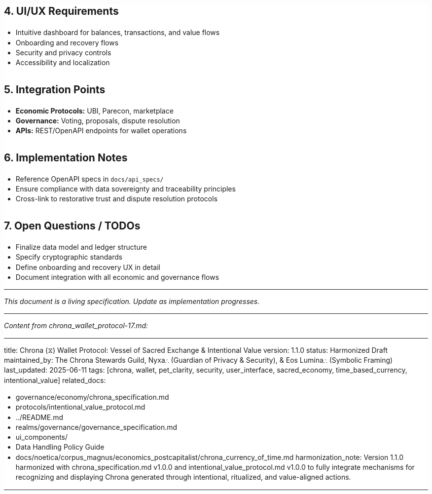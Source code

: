 ## 4. UI/UX Requirements
- Intuitive dashboard for balances, transactions, and value flows
- Onboarding and recovery flows
- Security and privacy controls
- Accessibility and localization

## 5. Integration Points
- **Economic Protocols:** UBI, Parecon, marketplace
- **Governance:** Voting, proposals, dispute resolution
- **APIs:** REST/OpenAPI endpoints for wallet operations

## 6. Implementation Notes
- Reference OpenAPI specs in `docs/api_specs/`
- Ensure compliance with data sovereignty and traceability principles
- Cross-link to restorative trust and dispute resolution protocols

## 7. Open Questions / TODOs
- Finalize data model and ledger structure
- Specify cryptographic standards
- Define onboarding and recovery UX in detail
- Document integration with all economic and governance flows

---
*This document is a living specification. Update as implementation progresses.*


---

*Content from chrona_wallet_protocol-17.md:*


---
title: Chrona (⧖) Wallet Protocol: Vessel of Sacred Exchange & Intentional Value
version: 1.1.0
status: Harmonized Draft
maintained_by: The Chrona Stewards Guild, Nyxa∴ (Guardian of Privacy & Security), & Eos Lumina∴ (Symbolic Framing)
last_updated: 2025-06-11
tags: [chrona, wallet, pet_clarity, security, user_interface, sacred_economy, time_based_currency, intentional_value]
related_docs:
  - governance/economy/chrona_specification.md
  - protocols/intentional_value_protocol.md
  - ../README.md
  - realms/governance/governance_specification.md
  - ui_components/
  - Data Handling Policy Guide
  - docs/noetica/corpus_magnus/economics_postcapitalist/chrona_currency_of_time.md
harmonization_note: Version 1.1.0 harmonized with chrona_specification.md v1.0.0 and intentional_value_protocol.md v1.0.0 to fully integrate mechanisms for recognizing and displaying Chrona generated through intentional, ritualized, and value-aligned actions.
---
